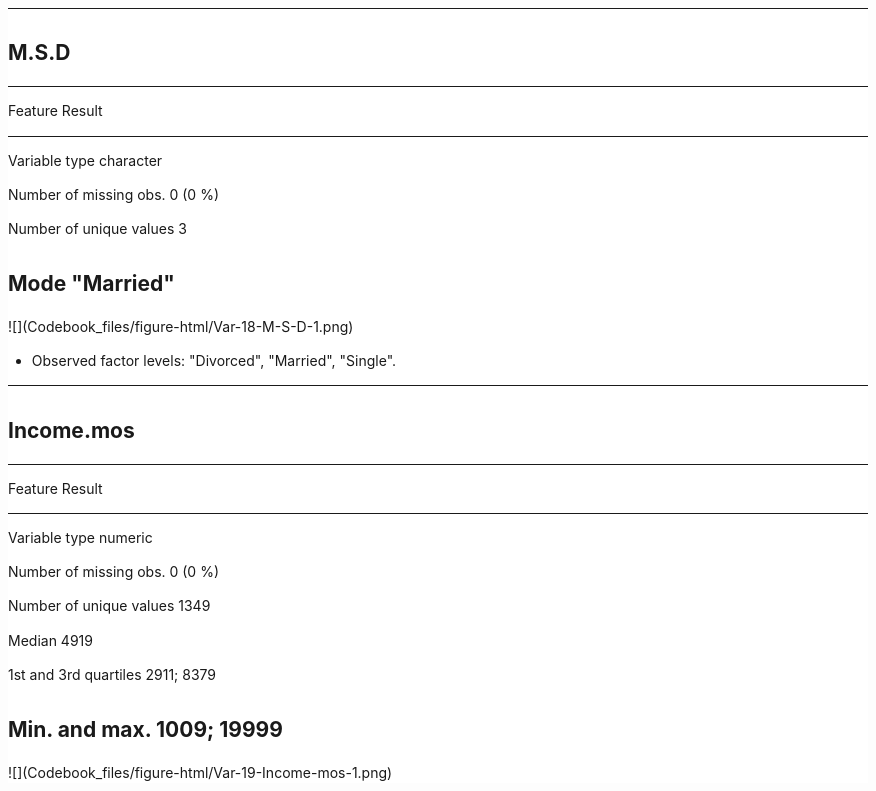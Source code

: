 


---

## M.S.D

<div class = "row">
<div class = "col-lg-8">

-------------------------------------
Feature                        Result
------------------------- -----------
Variable type               character

Number of missing obs.        0 (0 %)

Number of unique values             3

Mode                        "Married"
-------------------------------------


</div>
<div class = "col-lg-4">
![](Codebook_files/figure-html/Var-18-M-S-D-1.png)
</div>
</div>


- Observed factor levels: \"Divorced\", \"Married\", \"Single\". 



---

## Income.mos

<div class = "row">
<div class = "col-lg-8">

---------------------------------------
Feature                          Result
------------------------- -------------
Variable type                   numeric

Number of missing obs.          0 (0 %)

Number of unique values            1349

Median                             4919

1st and 3rd quartiles        2911; 8379

Min. and max.               1009; 19999
---------------------------------------


</div>
<div class = "col-lg-4">
![](Codebook_files/figure-html/Var-19-Income-mos-1.png)
</div>
</div>
